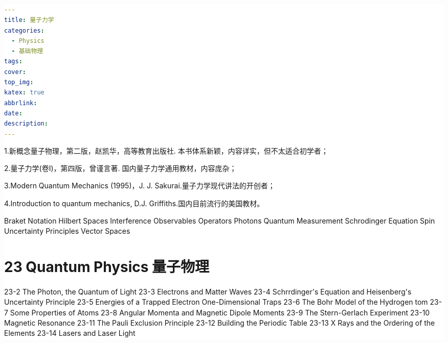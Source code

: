 ```yaml
---
title: 量子力学
categories:
  - Physics
  - 基础物理
tags:
cover: 
top_img: 
katex: true
abbrlink: 
date: 
description: 
---
```




1.新概念量子物理，第二版，赵凯华，高等教育出版社. 本书体系新颖，内容详实，但不太适合初学者；

2.量子力学(卷I)，第四版，曾谨言著. 国内量子力学通用教材，内容庞杂；

3.Modern Quantum Mechanics (1995)，J. J. Sakurai.量子力学现代讲法的开创者；

4.Introduction to quantum mechanics, D.J. Griffiths.国内目前流行的美国教材。

Braket Notation
Hilbert Spaces
Interference
Observables
Operators
Photons
Quantum Measurement
Schrodinger Equation
Spin
Uncertainty Principles
Vector Spaces

# 23 Quantum Physics 量子物理

23-2 The Photon, the Quantum of Light
23-3 Electrons and Matter Waves
23-4 Schrrdinger's Equation and Heisenberg's Uncertainty Principle
23-5 Energies of a Trapped Electron One-Dimensional Traps
23-6 The Bohr Model of the Hydrogen tom
23-7 Some Properties of Atoms
23-8 Angular Momenta and Magnetic Dipole Moments
23-9 The Stern-Gerlach Experiment
23-10 Magnetic Resonance
23-11 The Pauli Exclusion Principle
23-12 Building the Periodic Table
23-13 X Rays and the Ordering of the Elements
23-14 Lasers and Laser Light
